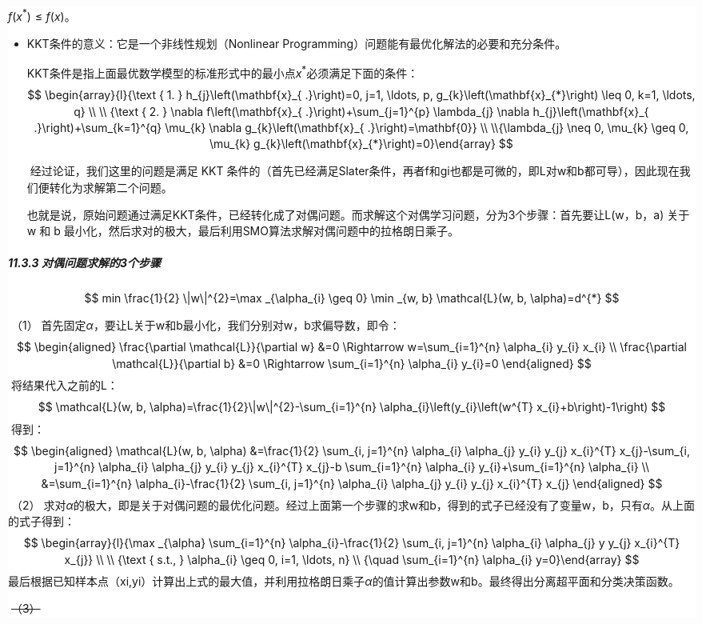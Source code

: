 $f\left(x^{*}\right) \leq f(x)$。

- KKT条件的意义：它是一个非线性规划（Nonlinear Programming）问题能有最优化解法的必要和充分条件。

  KKT条件是指上面最优数学模型的标准形式中的最小点$x^{*}$必须满足下面的条件：
  $$
  \begin{array}{l}{\text { 1. } h_{j}\left(\mathbf{x}_{ .}\right)=0, j=1, \ldots, p, g_{k}\left(\mathbf{x}_{*}\right) \leq 0, k=1, \ldots, q} \\ \\ {\text { 2. } \nabla f\left(\mathbf{x}_{ .}\right)+\sum_{j=1}^{p} \lambda_{j} \nabla h_{j}\left(\mathbf{x}_{ .}\right)+\sum_{k=1}^{q} \mu_{k} \nabla g_{k}\left(\mathbf{x}_{ .}\right)=\mathbf{0}} \\ \\{\lambda_{j} \neq 0, \mu_{k} \geq 0, \mu_{k} g_{k}\left(\mathbf{x}_{*}\right)=0}\end{array}
  $$
  
  ​	经过论证，我们这里的问题是满足 KKT 条件的（首先已经满足Slater条件，再者f和gi也都是可微的，即L对w和b都可导），因此现在我们便转化为求解第二个问题。
  
  ​	也就是说，原始问题通过满足KKT条件，已经转化成了对偶问题。而求解这个对偶学习问题，分为3个步骤：首先要让L(w，b，a) 关于 w 和 b 最小化，然后求对的极大，最后利用SMO算法求解对偶问题中的拉格朗日乘子。



##### 11.3.3 对偶问题求解的3个步骤

$$
min \frac{1}{2} \|w\|^{2}=\max _{\alpha_{i} \geq 0} \min _{w, b} \mathcal{L}(w, b, \alpha)=d^{*}
$$



​		（1） 首先固定$\alpha$，要让L关于w和b最小化，我们分别对w，b求偏导数，即令：
$$
\begin{aligned} \frac{\partial \mathcal{L}}{\partial w} &=0 \Rightarrow w=\sum_{i=1}^{n} \alpha_{i} y_{i} x_{i} \\ \frac{\partial \mathcal{L}}{\partial b} &=0 \Rightarrow \sum_{i=1}^{n} \alpha_{i} y_{i}=0 \end{aligned}
$$
​					将结果代入之前的L：
$$
\mathcal{L}(w, b, \alpha)=\frac{1}{2}\|w\|^{2}-\sum_{i=1}^{n} \alpha_{i}\left(y_{i}\left(w^{T} x_{i}+b\right)-1\right)
$$
​					得到：
$$
\begin{aligned} \mathcal{L}(w, b, \alpha) &=\frac{1}{2} \sum_{i, j=1}^{n} \alpha_{i} \alpha_{j} y_{i} y_{j} x_{i}^{T} x_{j}-\sum_{i, j=1}^{n} \alpha_{i} \alpha_{j} y_{i} y_{j} x_{i}^{T} x_{j}-b \sum_{i=1}^{n} \alpha_{i} y_{i}+\sum_{i=1}^{n} \alpha_{i} \\ &=\sum_{i=1}^{n} \alpha_{i}-\frac{1}{2} \sum_{i, j=1}^{n} \alpha_{i} \alpha_{j} y_{i} y_{j} x_{i}^{T} x_{j} \end{aligned}
$$
​			（2） 求对$\alpha$的极大，即是关于对偶问题的最优化问题。经过上面第一个步骤的求w和b，得到的式子已经没有了变量w，b，只有$\alpha$。从上面的式子得到：
$$
\begin{array}{l}{\max _{\alpha} \sum_{i=1}^{n} \alpha_{i}-\frac{1}{2} \sum_{i, j=1}^{n} \alpha_{i} \alpha_{j} y y_{j} x_{i}^{T} x_{j}} \\   \\ {\text { s.t., } \alpha_{i} \geq 0, i=1, \ldots, n} \\ {\quad \sum_{i=1}^{n} \alpha_{i} y=0}\end{array}
$$
  					最后根据已知样本点（xi,yi）计算出上式的最大值，并利用拉格朗日乘子$\alpha$的值计算出参数w和b。最终得出分离超平面和分类决策函数。

​			~~（3）~~

